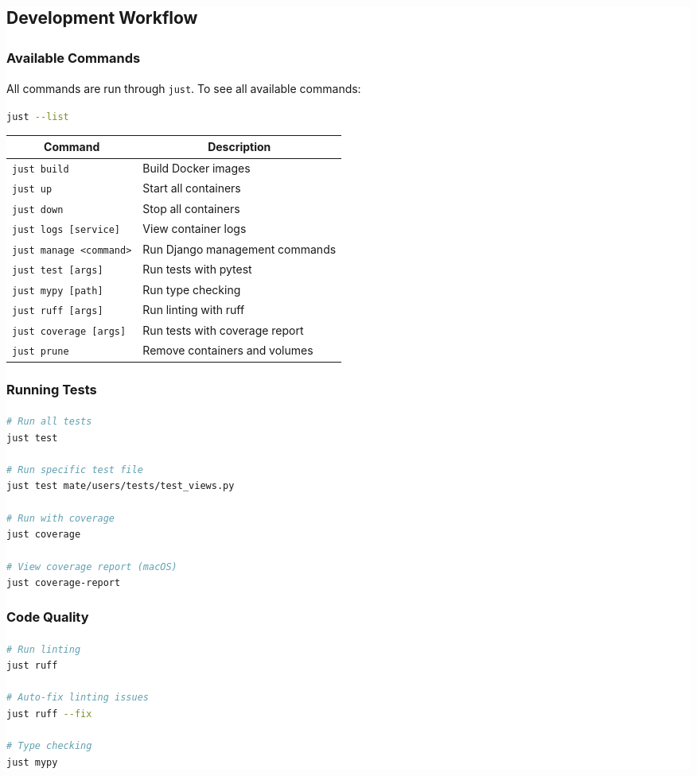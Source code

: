 ## Development Workflow

### Available Commands

All commands are run through `just`. To see all available commands:

```bash
just --list
```

| Command | Description |
|---------|-------------|
| `just build` | Build Docker images |
| `just up` | Start all containers |
| `just down` | Stop all containers |
| `just logs [service]` | View container logs |
| `just manage <command>` | Run Django management commands |
| `just test [args]` | Run tests with pytest |
| `just mypy [path]` | Run type checking |
| `just ruff [args]` | Run linting with ruff |
| `just coverage [args]` | Run tests with coverage report |
| `just prune` | Remove containers and volumes |

### Running Tests

```bash
# Run all tests
just test

# Run specific test file
just test mate/users/tests/test_views.py

# Run with coverage
just coverage

# View coverage report (macOS)
just coverage-report
```

### Code Quality

```bash
# Run linting
just ruff

# Auto-fix linting issues
just ruff --fix

# Type checking
just mypy
```
